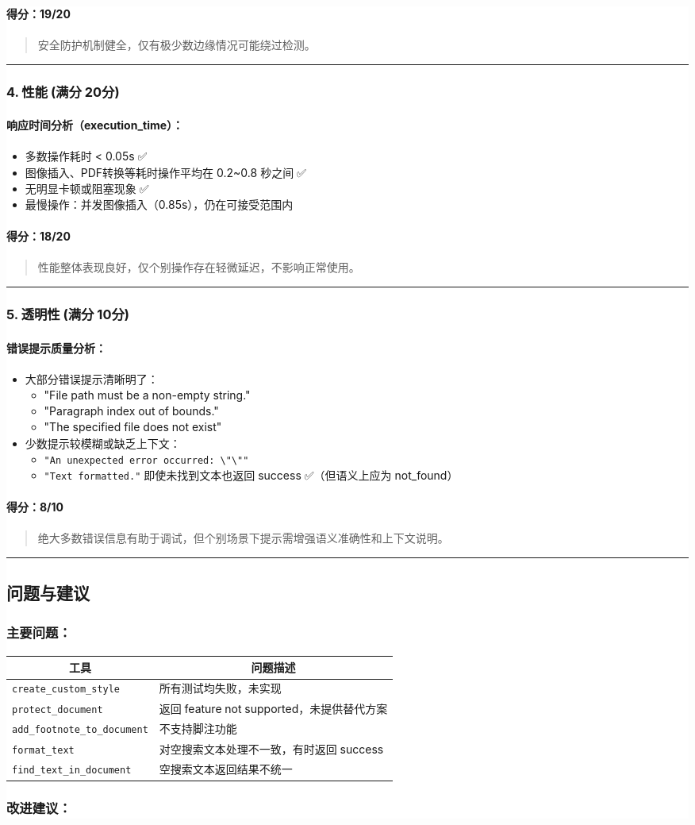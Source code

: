 #### 得分：**19/20**
> 安全防护机制健全，仅有极少数边缘情况可能绕过检测。

---

### 4. 性能 (满分 20分)

#### 响应时间分析（execution_time）：
- 多数操作耗时 < 0.05s ✅
- 图像插入、PDF转换等耗时操作平均在 0.2~0.8 秒之间 ✅
- 无明显卡顿或阻塞现象 ✅
- 最慢操作：并发图像插入（0.85s），仍在可接受范围内

#### 得分：**18/20**
> 性能整体表现良好，仅个别操作存在轻微延迟，不影响正常使用。

---

### 5. 透明性 (满分 10分)

#### 错误提示质量分析：
- 大部分错误提示清晰明了：
  - "File path must be a non-empty string."
  - "Paragraph index out of bounds."
  - "The specified file does not exist"
- 少数提示较模糊或缺乏上下文：
  - `"An unexpected error occurred: \"\""`
  - `"Text formatted."` 即使未找到文本也返回 success ✅（但语义上应为 not_found）

#### 得分：**8/10**
> 绝大多数错误信息有助于调试，但个别场景下提示需增强语义准确性和上下文说明。

---

## 问题与建议

### 主要问题：

| 工具 | 问题描述 |
|------|----------|
| `create_custom_style` | 所有测试均失败，未实现 |
| `protect_document` | 返回 feature not supported，未提供替代方案 |
| `add_footnote_to_document` | 不支持脚注功能 |
| `format_text` | 对空搜索文本处理不一致，有时返回 success |
| `find_text_in_document` | 空搜索文本返回结果不统一 |

### 改进建议：
